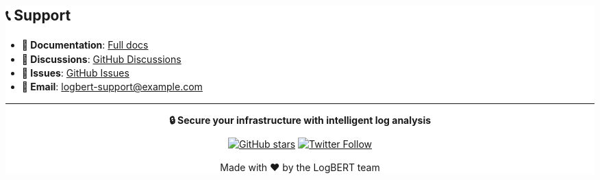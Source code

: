 
## 📞 Support

- **📖 Documentation**: [Full docs](https://logbert-docs.example.com)
- **💬 Discussions**: [GitHub Discussions](https://github.com/your-repo/discussions)
- **🐛 Issues**: [GitHub Issues](https://github.com/your-repo/issues)
- **📧 Email**: logbert-support@example.com

---

<div align="center">

**🔒 Secure your infrastructure with intelligent log analysis**

[![GitHub stars](https://img.shields.io/github/stars/your-repo/logbert?style=social)](https://github.com/your-repo/logbert)
[![Twitter Follow](https://img.shields.io/twitter/follow/LogBERT?style=social)](https://twitter.com/LogBERT)

Made with ❤️ by the LogBERT team

</div>